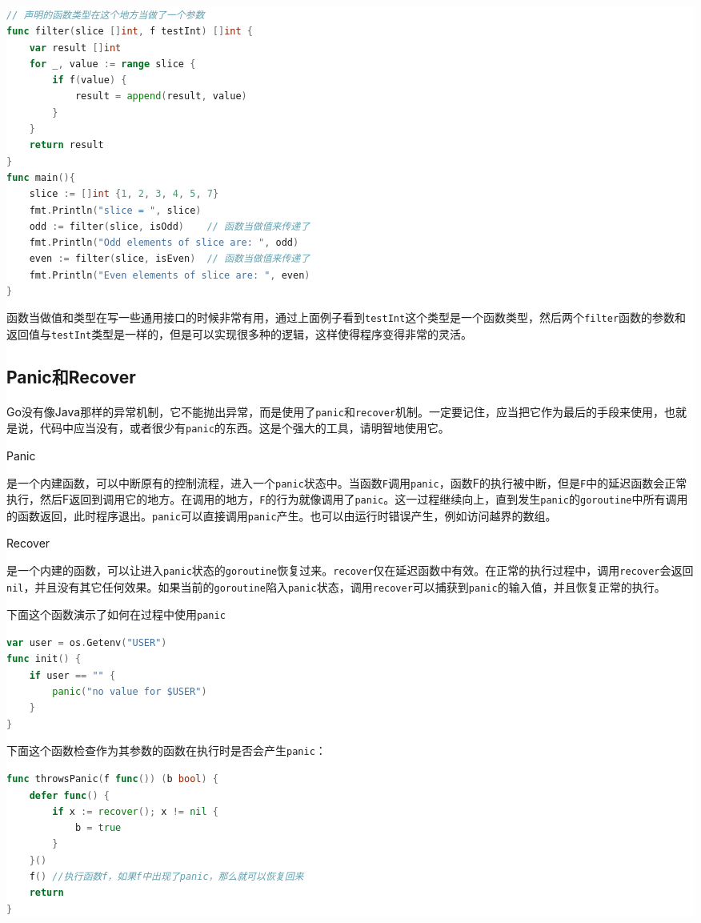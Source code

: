 ```go
// 声明的函数类型在这个地方当做了一个参数
func filter(slice []int, f testInt) []int {
    var result []int
    for _, value := range slice {
        if f(value) {
            result = append(result, value)
        }
    }
    return result
}
func main(){
    slice := []int {1, 2, 3, 4, 5, 7}
    fmt.Println("slice = ", slice)
    odd := filter(slice, isOdd)    // 函数当做值来传递了
    fmt.Println("Odd elements of slice are: ", odd)
    even := filter(slice, isEven)  // 函数当做值来传递了
    fmt.Println("Even elements of slice are: ", even)
}
```

函数当做值和类型在写一些通用接口的时候非常有用，通过上面例子看到`testInt`这个类型是一个函数类型，然后两个`filter`函数的参数和返回值与`testInt`类型是一样的，但是可以实现很多种的逻辑，这样使得程序变得非常的灵活。

## Panic和Recover

Go没有像Java那样的异常机制，它不能抛出异常，而是使用了`panic`和`recover`机制。一定要记住，应当把它作为最后的手段来使用，也就是说，代码中应当没有，或者很少有`panic`的东西。这是个强大的工具，请明智地使用它。

Panic

是一个内建函数，可以中断原有的控制流程，进入一个`panic`状态中。当函数`F`调用`panic`，函数F的执行被中断，但是`F`中的延迟函数会正常执行，然后F返回到调用它的地方。在调用的地方，`F`的行为就像调用了`panic`。这一过程继续向上，直到发生`panic`的`goroutine`中所有调用的函数返回，此时程序退出。`panic`可以直接调用`panic`产生。也可以由运行时错误产生，例如访问越界的数组。

Recover

是一个内建的函数，可以让进入`panic`状态的`goroutine`恢复过来。`recover`仅在延迟函数中有效。在正常的执行过程中，调用`recover`会返回`nil`，并且没有其它任何效果。如果当前的`goroutine`陷入`panic`状态，调用`recover`可以捕获到`panic`的输入值，并且恢复正常的执行。

下面这个函数演示了如何在过程中使用`panic`

```go
var user = os.Getenv("USER")
func init() {
    if user == "" {
        panic("no value for $USER")
    }
}
```

下面这个函数检查作为其参数的函数在执行时是否会产生`panic`：

```go
func throwsPanic(f func()) (b bool) {
    defer func() {
        if x := recover(); x != nil {
            b = true
        }
    }()
    f() //执行函数f，如果f中出现了panic，那么就可以恢复回来
    return
}
```
